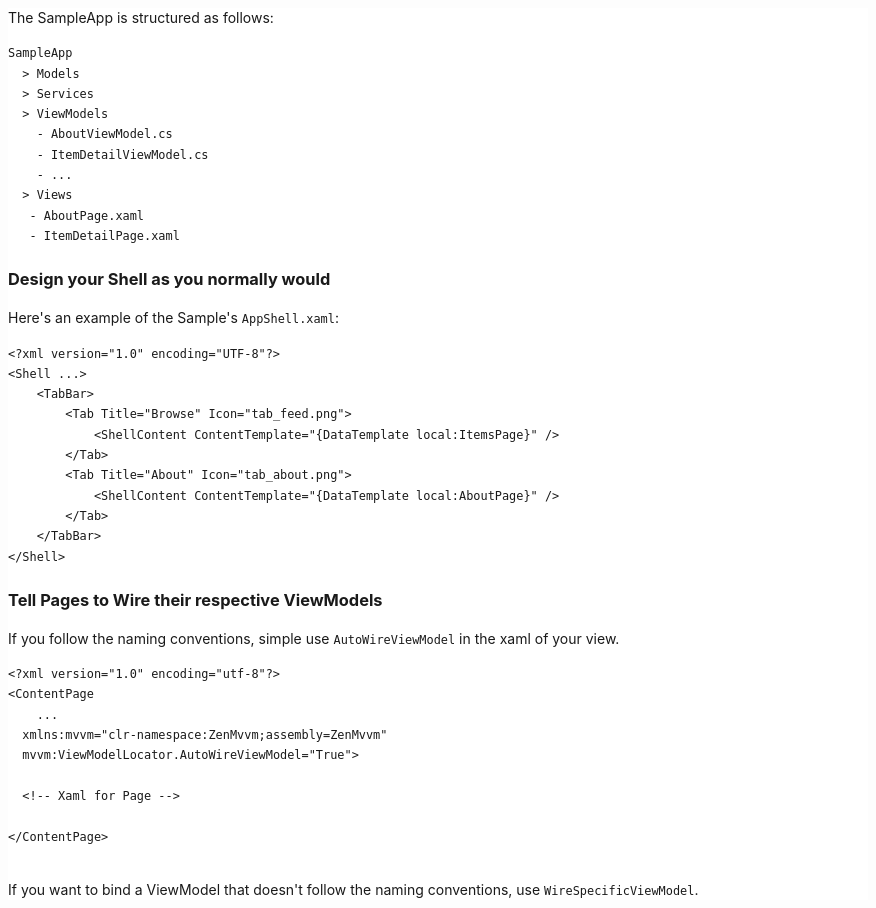 The SampleApp is structured as follows: 

```
SampleApp
  > Models
  > Services
  > ViewModels
    - AboutViewModel.cs
    - ItemDetailViewModel.cs
    - ...
  > Views
   - AboutPage.xaml
   - ItemDetailPage.xaml
```



### Design your Shell as you normally would

Here's an example of the Sample's  `AppShell.xaml`:

```xaml
<?xml version="1.0" encoding="UTF-8"?>
<Shell ...>
    <TabBar>
        <Tab Title="Browse" Icon="tab_feed.png">
            <ShellContent ContentTemplate="{DataTemplate local:ItemsPage}" />
        </Tab>
        <Tab Title="About" Icon="tab_about.png">
            <ShellContent ContentTemplate="{DataTemplate local:AboutPage}" />
        </Tab>
    </TabBar>
</Shell>
```



### Tell Pages to Wire their respective ViewModels

If you follow the naming conventions, simple use `AutoWireViewModel` in the xaml of your view.

```xaml
<?xml version="1.0" encoding="utf-8"?>
<ContentPage
	...
  xmlns:mvvm="clr-namespace:ZenMvvm;assembly=ZenMvvm"
  mvvm:ViewModelLocator.AutoWireViewModel="True">
  
  <!-- Xaml for Page -->
  
</ContentPage>


```

If you want to bind a ViewModel that doesn't follow the naming conventions, use `WireSpecificViewModel`. 
